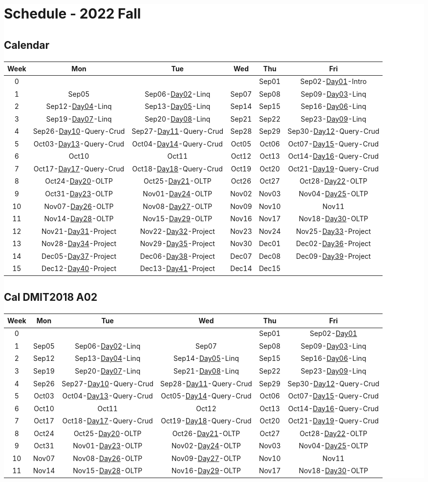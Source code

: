 # Schedule - 2022 Fall


## Calendar

|Week|Mon|Tue|Wed|Thu|Fri|
|:-:|:-:|:-:|:-:|:-:|:-:|
|0||||Sep01|Sep02-[Day01](#day01)-Intro|
|1|Sep05|Sep06-[Day02](#day02)-Linq|Sep07|Sep08|Sep09-[Day03](#day03)-Linq|
|2|Sep12-[Day04](#day04)-Linq|Sep13-[Day05](#day05)-Linq|Sep14|Sep15|Sep16-[Day06](#day06)-Linq|
|3|Sep19-[Day07](#day07)-Linq|Sep20-[Day08](#day08)-Linq|Sep21|Sep22|Sep23-[Day09](#day09)-Linq|
|4|Sep26-[Day10](#day10)-Query-Crud|Sep27-[Day11](#day11)-Query-Crud|Sep28|Sep29|Sep30-[Day12](#day12)-Query-Crud|
|5|Oct03-[Day13](#day13)-Query-Crud|Oct04-[Day14](#day14)-Query-Crud|Oct05|Oct06|Oct07-[Day15](#day15)-Query-Crud|
|6|Oct10|Oct11|Oct12|Oct13|Oct14-[Day16](#day16)-Query-Crud|
|7|Oct17-[Day17](#day17)-Query-Crud|Oct18-[Day18](#day18)-Query-Crud|Oct19|Oct20|Oct21-[Day19](#day19)-Query-Crud|
|8|Oct24-[Day20](#day20)-OLTP|Oct25-[Day21](#day21)-OLTP|Oct26|Oct27|Oct28-[Day22](#day22)-OLTP|
|9|Oct31-[Day23](#day23)-OLTP|Nov01-[Day24](#day24)-OLTP|Nov02|Nov03|Nov04-[Day25](#day25)-OLTP|
|10|Nov07-[Day26](#day26)-OLTP|Nov08-[Day27](#day27)-OLTP|Nov09|Nov10|Nov11|
|11|Nov14-[Day28](#day28)-OLTP|Nov15-[Day29](#day29)-OLTP|Nov16|Nov17|Nov18-[Day30](#day30)-OLTP|
|12|Nov21-[Day31](#day31)-Project|Nov22-[Day32](#day32)-Project|Nov23|Nov24|Nov25-[Day33](#day33)-Project|
|13|Nov28-[Day34](#day34)-Project|Nov29-[Day35](#day35)-Project|Nov30|Dec01|Dec02-[Day36](#day36)-Project|
|14|Dec05-[Day37](#day37)-Project|Dec06-[Day38](#day38)-Project|Dec07|Dec08|Dec09-[Day39](#day39)-Project|
|15|Dec12-[Day40](#day40)-Project|Dec13-[Day41](#day41)-Project|Dec14|Dec15||

## Cal DMIT2018 A02

|Week|Mon|Tue|Wed|Thu|Fri|
|:-:|:-:|:-:|:-:|:-:|:-:|
|0||||Sep01|Sep02-[Day01](#day01)|
|1|Sep05|Sep06-[Day02](#day02)-Linq|Sep07|Sep08|Sep09-[Day03](#day03)-Linq|
|2|Sep12|Sep13-[Day04](#day04)-Linq|Sep14-[Day05](#day05)-Linq|Sep15|Sep16-[Day06](#day06)-Linq|
|3|Sep19|Sep20-[Day07](#day07)-Linq|Sep21-[Day08](#day08)-Linq|Sep22|Sep23-[Day09](#day09)-Linq|
|4|Sep26|Sep27-[Day10](#day10)-Query-Crud|Sep28-[Day11](#day11)-Query-Crud|Sep29|Sep30-[Day12](#day12)-Query-Crud|
|5|Oct03|Oct04-[Day13](#day13)-Query-Crud|Oct05-[Day14](#day14)-Query-Crud|Oct06|Oct07-[Day15](#day15)-Query-Crud|
|6|Oct10|Oct11|Oct12|Oct13|Oct14-[Day16](#day16)-Query-Crud|
|7|Oct17|Oct18-[Day17](#day17)-Query-Crud|Oct19-[Day18](#day18)-Query-Crud|Oct20|Oct21-[Day19](#day19)-Query-Crud|
|8|Oct24|Oct25-[Day20](#day20)-OLTP|Oct26-[Day21](#day21)-OLTP|Oct27|Oct28-[Day22](#day22)-OLTP|
|9|Oct31|Nov01-[Day23](#day23)-OLTP|Nov02-[Day24](#day24)-OLTP|Nov03|Nov04-[Day25](#day25)-OLTP|
|10|Nov07|Nov08-[Day26](#day26)-OLTP|Nov09-[Day27](#day27)-OLTP|Nov10|Nov11|
|11|Nov14|Nov15-[Day28](#day28)-OLTP|Nov16-[Day29](#day29)-OLTP|Nov17|Nov18-[Day30](#day30)-OLTP|